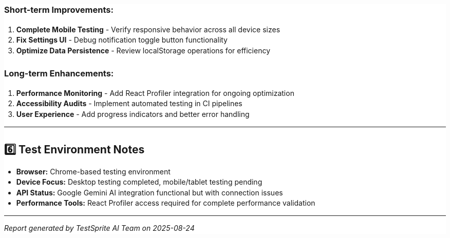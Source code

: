 ### Short-term Improvements:
1. **Complete Mobile Testing** - Verify responsive behavior across all device sizes
2. **Fix Settings UI** - Debug notification toggle button functionality
3. **Optimize Data Persistence** - Review localStorage operations for efficiency

### Long-term Enhancements:
1. **Performance Monitoring** - Add React Profiler integration for ongoing optimization
2. **Accessibility Audits** - Implement automated testing in CI pipelines
3. **User Experience** - Add progress indicators and better error handling

---

## 6️⃣ Test Environment Notes

- **Browser:** Chrome-based testing environment
- **Device Focus:** Desktop testing completed, mobile/tablet testing pending
- **API Status:** Google Gemini AI integration functional but with connection issues
- **Performance Tools:** React Profiler access required for complete performance validation

---

*Report generated by TestSprite AI Team on 2025-08-24*
